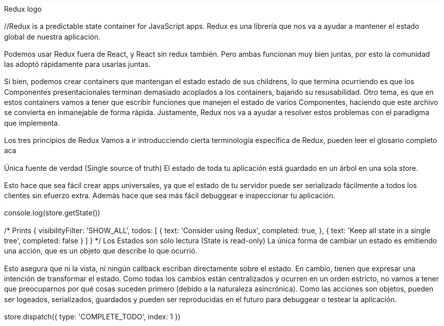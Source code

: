 Redux
logo

//Redux is a predictable state container for JavaScript apps.
Redux es una librería que nos va a ayudar a mantener el estado global de nuestra aplicación.

Podemos usar Redux fuera de React, y React sin redux también. Pero ambas funcionan muy bien juntas, por esto la comunidad las adoptó rápidamente para usarlas juntas.

Si bien, podemos crear containers que mantengan el estado estado de sus childrens, lo que termina ocurriendo es que los Componentes presentacionales terminan demasiado acoplados a los containers, bajando su resusabilidad. Otro tema, es que en estos containers vamos a tener que escribir funciones que manejen el estado de varios Componentes, haciendo que este archivo se convierta en inmanejable de forma rápida. Justamente, Redux nos va a ayudar a resolver estos problemas con el paradigma que implementa.

Los tres principios de Redux
Vamos a ir introducciendo cierta terminología específica de Redux, pueden leer el glosario completo aca

Única fuente de verdad (Single source of truth)
El estado de toda tu aplicación está guardado en un árbol en una sola store.

Esto hace que sea fácil crear apps universales, ya que el estado de tu servidor puede ser serializado fácilmente a todos los clientes sin efuerzo extra. Además hace que sea más fácil debuggear e inspeccionar tu aplicación.

console.log(store.getState())

/* Prints
{
  visibilityFilter: 'SHOW_ALL',
  todos: [
    {
      text: 'Consider using Redux',
      completed: true,
    },
    {
      text: 'Keep all state in a single tree',
      completed: false
    }
  ]
}
*/
Los Estados son sólo lectura (State is read-only)
La única forma de cambiar un estado es emitiendo una acción, que es un objeto que describe lo que ocurrió.

Esto asegura que ni la vista, ni ningún callback escriban directamente sobre el estado. En cambio, tienen que expresar una intención de transformar el estado. Como todas los cambios están centralizados y ocurren en un orden estricto, no vamos a tener que preocuparnos por qué cosas suceden primero (debido a la naturaleza asincrónica). Como las acciones son objetos, pueden ser logeados, serializados, guardados y pueden ser reproducidas en el futuro para debuggear o testear la aplicación.

store.dispatch({
  type: 'COMPLETE_TODO',
  index: 1
})
